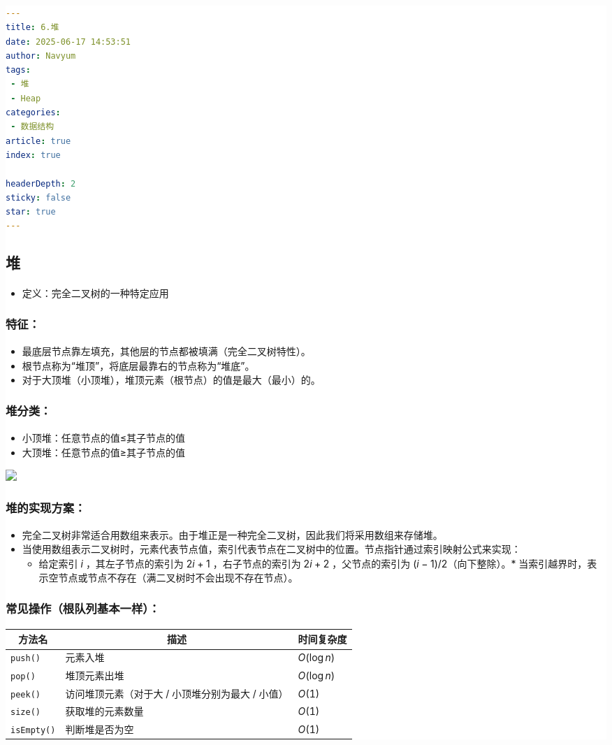 ```yaml
---
title: 6.堆
date: 2025-06-17 14:53:51
author: Navyum
tags: 
 - 堆
 - Heap
categories: 
 - 数据结构
article: true
index: true

headerDepth: 2
sticky: false
star: true
---
```



## 堆
* 定义：完全二叉树的一种特定应用

### 特征：
* 最底层节点靠左填充，其他层的节点都被填满（完全二叉树特性）。
* 根节点称为“堆顶”，将底层最靠右的节点称为“堆底”。
* 对于大顶堆（小顶堆），堆顶元素（根节点）的值是最大（最小）的。

### 堆分类：
* 小顶堆：任意节点的值$\leq$其子节点的值
* 大顶堆：任意节点的值$\geq$其子节点的值
<img src="https://raw.staticdn.net/Navyum/imgbed/pic/IMG/6fbb6824c45bf70b780807aff9825567.png" width =60% >

### 堆的实现方案：
* 完全二叉树非常适合用数组来表示。由于堆正是一种完全二叉树，因此我们将采用数组来存储堆。
* 当使用数组表示二叉树时，元素代表节点值，索引代表节点在二叉树中的位置。节点指针通过索引映射公式来实现：
    * 给定索引 $i$ ，其左子节点的索引为 $2i + 1$ ，右子节点的索引为 $2i + 2$ ，父节点的索引为 $(i - 1) / 2$（向下整除）。* 当索引越界时，表示空节点或节点不存在（满二叉树时不会出现不存在节点）。

### 常见操作（根队列基本一样）：
| 方法名      | 描述                                             | 时间复杂度  |
| ----------- | ------------------------------------------------ | ----------- |
| `push()`    | 元素入堆                                         | $O(\log n)$ |
| `pop()`     | 堆顶元素出堆                                     | $O(\log n)$ |
| `peek()`    | 访问堆顶元素（对于大 / 小顶堆分别为最大 / 小值） | $O(1)$      |
| `size()`    | 获取堆的元素数量                                 | $O(1)$      |
| `isEmpty()` | 判断堆是否为空                                   | $O(1)$      |

